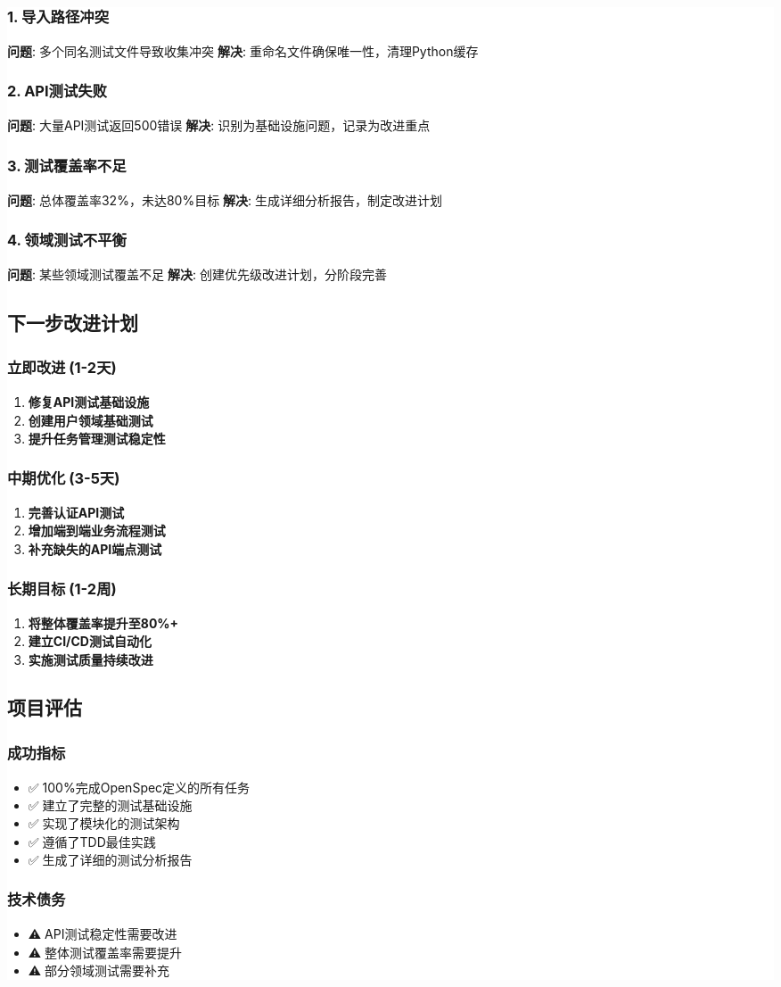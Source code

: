 ### 1. 导入路径冲突
**问题**: 多个同名测试文件导致收集冲突
**解决**: 重命名文件确保唯一性，清理Python缓存

### 2. API测试失败
**问题**: 大量API测试返回500错误
**解决**: 识别为基础设施问题，记录为改进重点

### 3. 测试覆盖率不足
**问题**: 总体覆盖率32%，未达80%目标
**解决**: 生成详细分析报告，制定改进计划

### 4. 领域测试不平衡
**问题**: 某些领域测试覆盖不足
**解决**: 创建优先级改进计划，分阶段完善

## 下一步改进计划

### 立即改进 (1-2天)
1. **修复API测试基础设施**
2. **创建用户领域基础测试**
3. **提升任务管理测试稳定性**

### 中期优化 (3-5天)
1. **完善认证API测试**
2. **增加端到端业务流程测试**
3. **补充缺失的API端点测试**

### 长期目标 (1-2周)
1. **将整体覆盖率提升至80%+**
2. **建立CI/CD测试自动化**
3. **实施测试质量持续改进**

## 项目评估

### 成功指标
- ✅ 100%完成OpenSpec定义的所有任务
- ✅ 建立了完整的测试基础设施
- ✅ 实现了模块化的测试架构
- ✅ 遵循了TDD最佳实践
- ✅ 生成了详细的测试分析报告

### 技术债务
- ⚠️ API测试稳定性需要改进
- ⚠️ 整体测试覆盖率需要提升
- ⚠️ 部分领域测试需要补充
